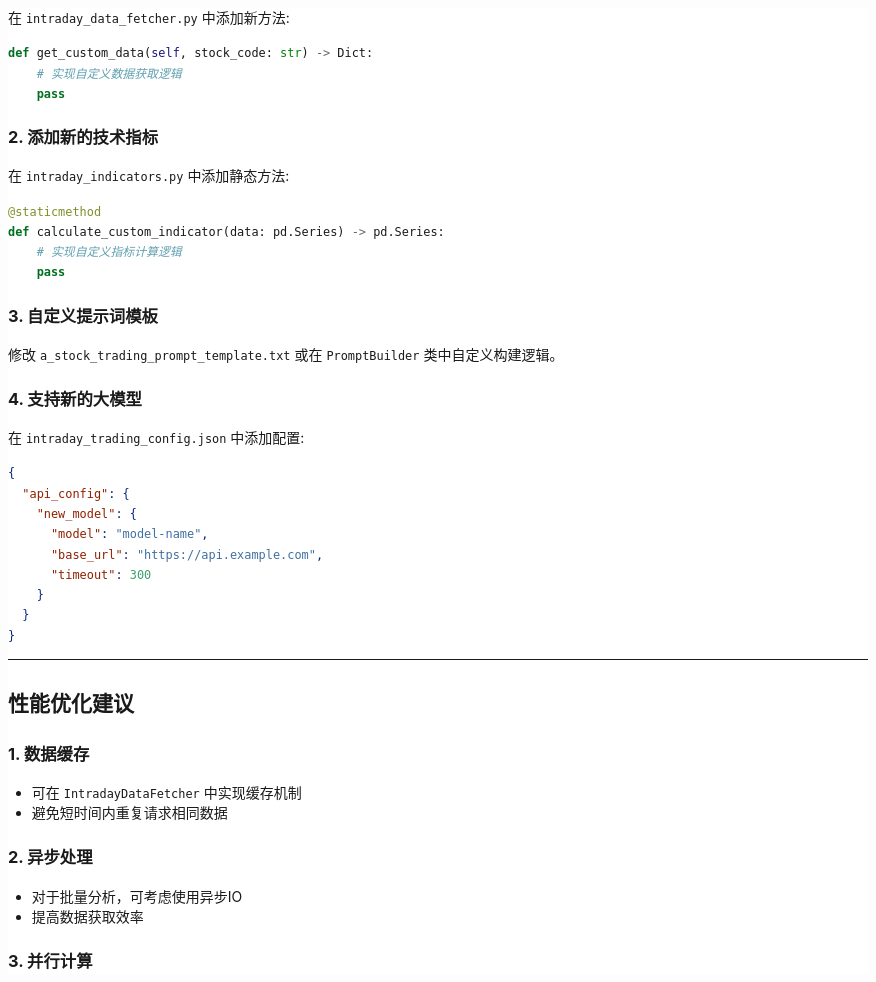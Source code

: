 在 `intraday_data_fetcher.py` 中添加新方法:

```python
def get_custom_data(self, stock_code: str) -> Dict:
    # 实现自定义数据获取逻辑
    pass
```

### 2. 添加新的技术指标

在 `intraday_indicators.py` 中添加静态方法:

```python
@staticmethod
def calculate_custom_indicator(data: pd.Series) -> pd.Series:
    # 实现自定义指标计算逻辑
    pass
```

### 3. 自定义提示词模板

修改 `a_stock_trading_prompt_template.txt` 或在 `PromptBuilder` 类中自定义构建逻辑。

### 4. 支持新的大模型

在 `intraday_trading_config.json` 中添加配置:

```json
{
  "api_config": {
    "new_model": {
      "model": "model-name",
      "base_url": "https://api.example.com",
      "timeout": 300
    }
  }
}
```

---

## 性能优化建议

### 1. 数据缓存

- 可在 `IntradayDataFetcher` 中实现缓存机制
- 避免短时间内重复请求相同数据

### 2. 异步处理

- 对于批量分析，可考虑使用异步IO
- 提高数据获取效率

### 3. 并行计算
